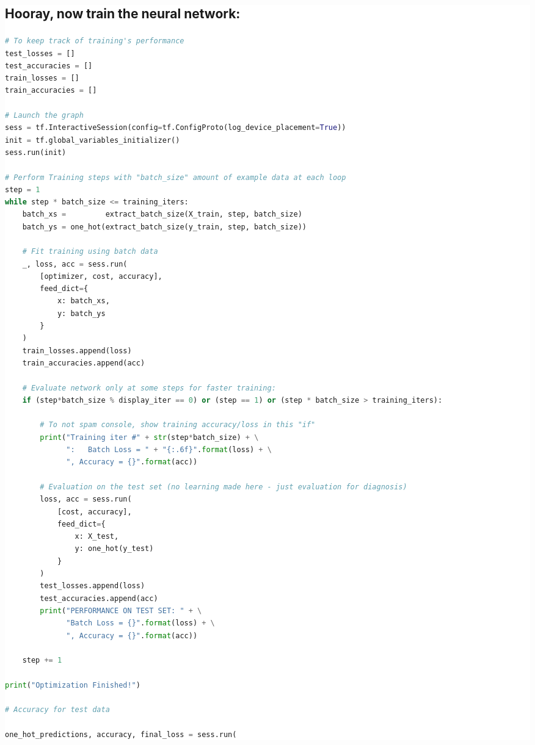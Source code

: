     

## Hooray, now train the neural network:


```python
# To keep track of training's performance
test_losses = []
test_accuracies = []
train_losses = []
train_accuracies = []

# Launch the graph
sess = tf.InteractiveSession(config=tf.ConfigProto(log_device_placement=True))
init = tf.global_variables_initializer()
sess.run(init)

# Perform Training steps with "batch_size" amount of example data at each loop
step = 1
while step * batch_size <= training_iters:
    batch_xs =         extract_batch_size(X_train, step, batch_size)
    batch_ys = one_hot(extract_batch_size(y_train, step, batch_size))

    # Fit training using batch data
    _, loss, acc = sess.run(
        [optimizer, cost, accuracy],
        feed_dict={
            x: batch_xs, 
            y: batch_ys
        }
    )
    train_losses.append(loss)
    train_accuracies.append(acc)
    
    # Evaluate network only at some steps for faster training: 
    if (step*batch_size % display_iter == 0) or (step == 1) or (step * batch_size > training_iters):
        
        # To not spam console, show training accuracy/loss in this "if"
        print("Training iter #" + str(step*batch_size) + \
              ":   Batch Loss = " + "{:.6f}".format(loss) + \
              ", Accuracy = {}".format(acc))
        
        # Evaluation on the test set (no learning made here - just evaluation for diagnosis)
        loss, acc = sess.run(
            [cost, accuracy], 
            feed_dict={
                x: X_test,
                y: one_hot(y_test)
            }
        )
        test_losses.append(loss)
        test_accuracies.append(acc)
        print("PERFORMANCE ON TEST SET: " + \
              "Batch Loss = {}".format(loss) + \
              ", Accuracy = {}".format(acc))

    step += 1

print("Optimization Finished!")

# Accuracy for test data

one_hot_predictions, accuracy, final_loss = sess.run(
```
